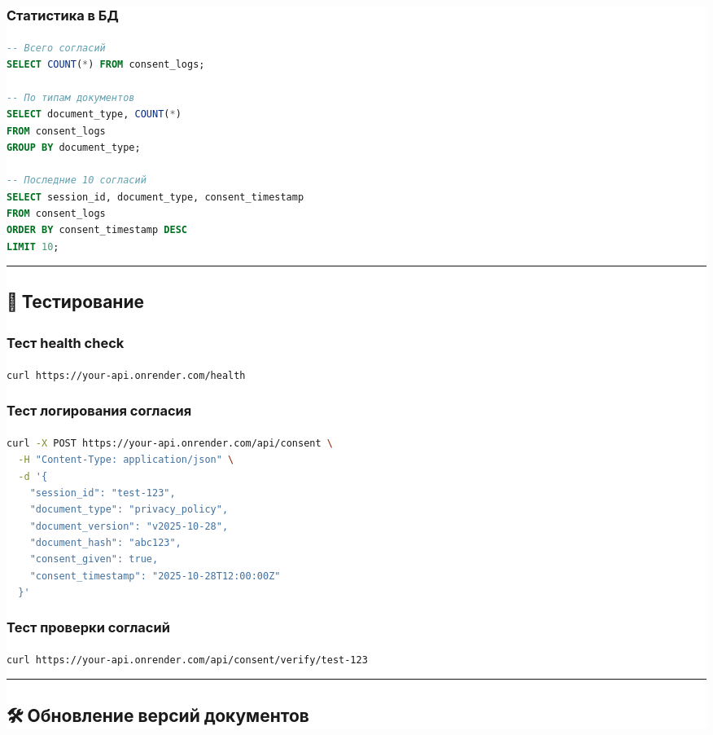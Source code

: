 ### Статистика в БД

```sql
-- Всего согласий
SELECT COUNT(*) FROM consent_logs;

-- По типам документов
SELECT document_type, COUNT(*) 
FROM consent_logs 
GROUP BY document_type;

-- Последние 10 согласий
SELECT session_id, document_type, consent_timestamp 
FROM consent_logs 
ORDER BY consent_timestamp DESC 
LIMIT 10;
```

---

## 🧪 Тестирование

### Тест health check

```bash
curl https://your-api.onrender.com/health
```

### Тест логирования согласия

```bash
curl -X POST https://your-api.onrender.com/api/consent \
  -H "Content-Type: application/json" \
  -d '{
    "session_id": "test-123",
    "document_type": "privacy_policy",
    "document_version": "v2025-10-28",
    "document_hash": "abc123",
    "consent_given": true,
    "consent_timestamp": "2025-10-28T12:00:00Z"
  }'
```

### Тест проверки согласий

```bash
curl https://your-api.onrender.com/api/consent/verify/test-123
```

---

## 🛠️ Обновление версий документов
